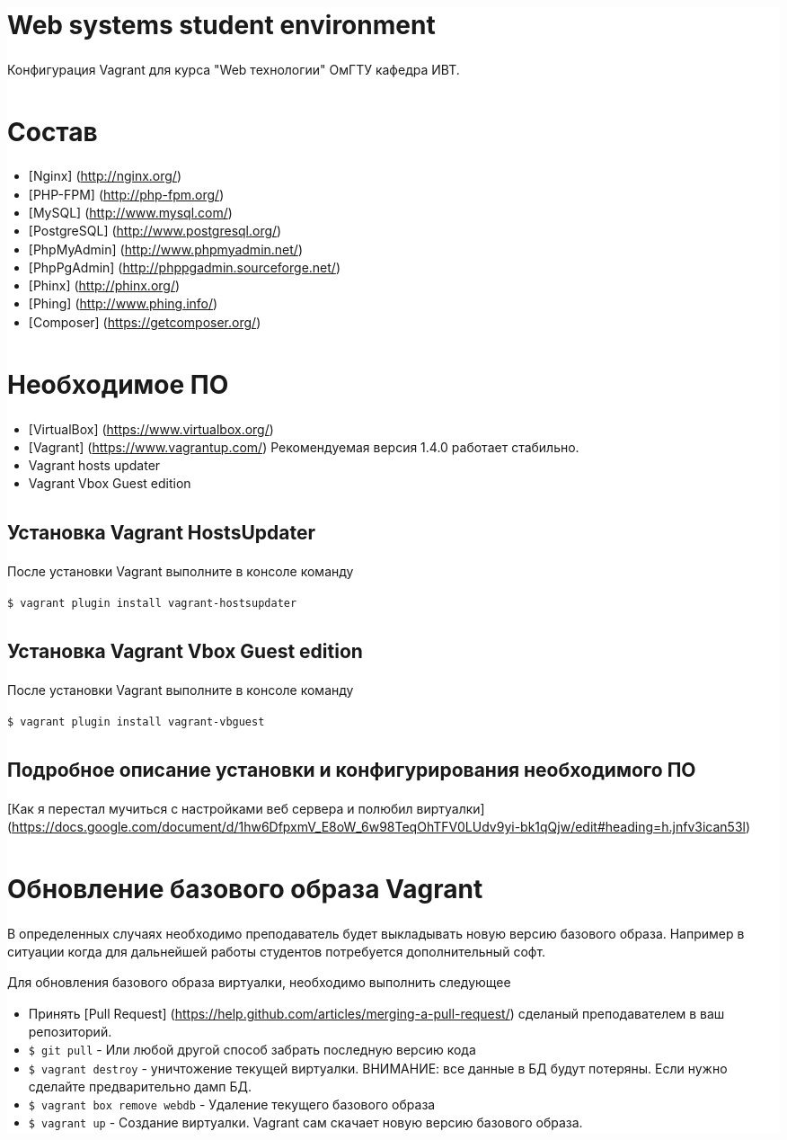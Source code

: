 Web systems student environment
=======================

Конфигурация Vagrant для курса "Web технологии" ОмГТУ кафедра ИВТ.

# Coстав

- [Nginx] (http://nginx.org/)
- [PHP-FPM] (http://php-fpm.org/)
- [MySQL] (http://www.mysql.com/)
- [PostgreSQL] (http://www.postgresql.org/)
- [PhpMyAdmin] (http://www.phpmyadmin.net/)
- [PhpPgAdmin] (http://phppgadmin.sourceforge.net/)
- [Phinx] (http://phinx.org/)
- [Phing] (http://www.phing.info/)
- [Composer] (https://getcomposer.org/)

# Необходимое ПО

- [VirtualBox] (https://www.virtualbox.org/) 
- [Vagrant] (https://www.vagrantup.com/) Рекомендуемая версия 1.4.0 работает стабильно. 
- Vagrant hosts updater
- Vagrant Vbox Guest edition

## Установка Vagrant HostsUpdater

После установки Vagrant выполните в консоле команду

`$ vagrant plugin install vagrant-hostsupdater`



## Установка Vagrant Vbox Guest edition

После установки Vagrant выполните в консоле команду

`$ vagrant plugin install vagrant-vbguest`

## Подробное описание установки и конфигурирования необходимого ПО

[Как я перестал мучиться с настройками веб сервера и полюбил виртуалки] (https://docs.google.com/document/d/1hw6DfpxmV_E8oW_6w98TeqOhTFV0LUdv9yi-bk1qQjw/edit#heading=h.jnfv3ican53l)

# Обновление базового образа Vagrant

В определенных случаях необходимо преподаватель будет выкладывать новую версию базового образа.
Например в ситуации когда для дальнейшей работы студентов потребуется дополнительный софт.

Для обновления базового образа виртуалки, необходимо выполнить следующее

- Принять [Pull Request] (https://help.github.com/articles/merging-a-pull-request/) сделаный преподавателем в ваш репозиторий.
- `$ git pull` - Или любой другой способ забрать последную версию кода
- `$ vagrant destroy` - уничтожение текущей виртуалки. ВНИМАНИЕ: все данные в БД будут потеряны. Если нужно сделайте предварительно дамп БД.
- `$ vagrant box remove webdb` - Удаление текущего базового образа
- `$ vagrant up` - Создание виртуалки. Vagrant сам скачает новую версию базового образа.
 